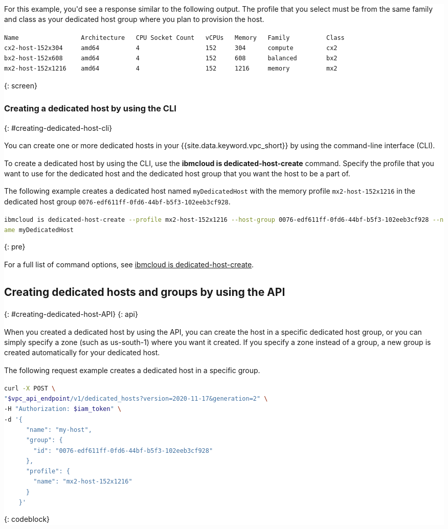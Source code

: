 For this example, you'd see a response similar to the following output. The profile that you select must be from the same family and class as your dedicated host group where you plan to provision the host.

```sh
Name                 Architecture   CPU Socket Count   vCPUs   Memory   Family          Class
cx2-host-152x304     amd64          4                  152     304      compute         cx2
bx2-host-152x608     amd64          4                  152     608      balanced        bx2
mx2-host-152x1216    amd64          4                  152     1216     memory          mx2
```
{: screen}

### Creating a dedicated host by using the CLI
{: #creating-dedicated-host-cli}

You can create one or more dedicated hosts in your {{site.data.keyword.vpc_short}} by using the command-line interface (CLI).

To create a dedicated host by using the CLI, use the **ibmcloud is dedicated-host-create** command. Specify the profile that you want to use for the dedicated host and the dedicated host group that you want the host to be a part of.

The following example creates a dedicated host named `myDedicatedHost` with the memory profile `mx2-host-152x1216` in the dedicated host group `0076-edf611ff-0fd6-44bf-b5f3-102eeb3cf928`.

```sh
ibmcloud is dedicated-host-create --profile mx2-host-152x1216 --host-group 0076-edf611ff-0fd6-44bf-b5f3-102eeb3cf928 --name myDedicatedHost
```
{: pre}

For a full list of command options, see [ibmcloud is dedicated-host-create](/docs/vpc?topic=vpc-vpc-reference#dedicated-host-create).


## Creating dedicated hosts and groups by using the API
{: #creating-dedicated-host-API}
{: api}

When you created a dedicated host by using the API, you can create the host in a specific dedicated host group, or you can simply specify a zone (such as us-south-1) where you want it created. If you specify a zone instead of a group, a new group is created automatically for your dedicated host.

The following request example creates a dedicated host in a specific group.

```sh
curl -X POST \
"$vpc_api_endpoint/v1/dedicated_hosts?version=2020-11-17&generation=2" \
-H "Authorization: $iam_token" \
-d '{
      "name": "my-host",
      "group": {
        "id": "0076-edf611ff-0fd6-44bf-b5f3-102eeb3cf928"
      },
      "profile": {
        "name": "mx2-host-152x1216"
      }
    }'
```
{: codeblock}
